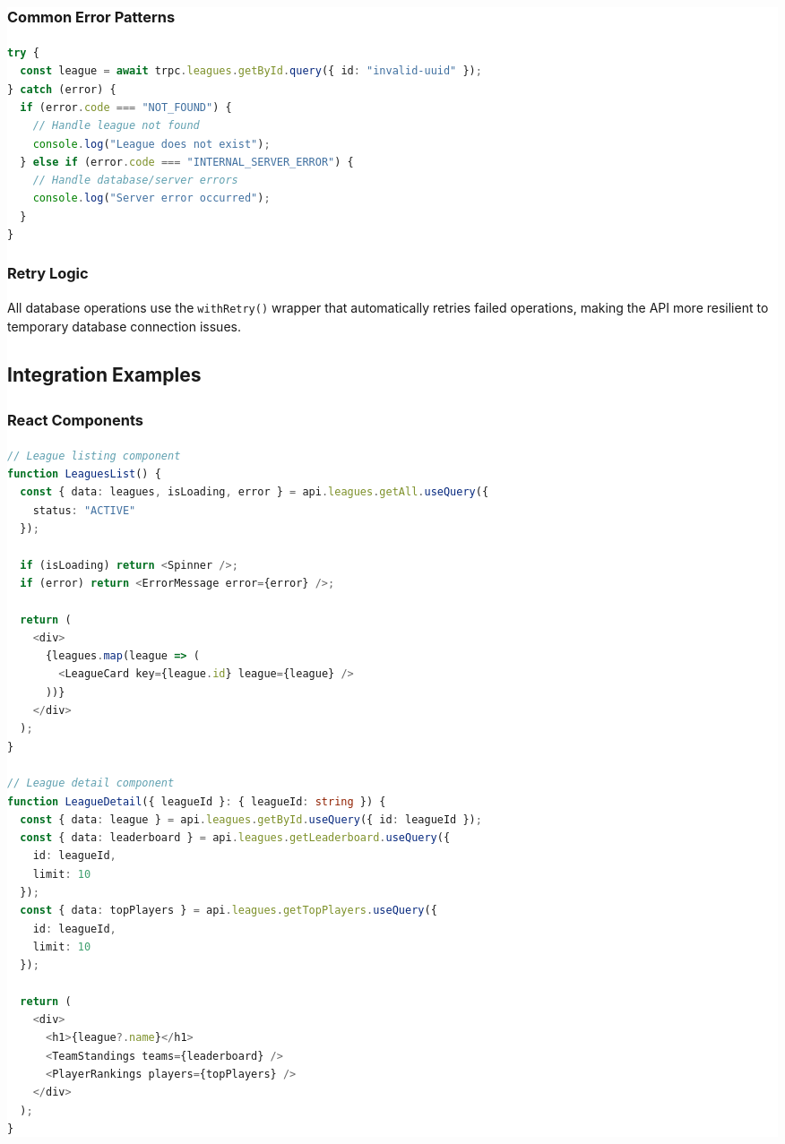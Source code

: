 ### Common Error Patterns

```typescript
try {
  const league = await trpc.leagues.getById.query({ id: "invalid-uuid" });
} catch (error) {
  if (error.code === "NOT_FOUND") {
    // Handle league not found
    console.log("League does not exist");
  } else if (error.code === "INTERNAL_SERVER_ERROR") {
    // Handle database/server errors
    console.log("Server error occurred");
  }
}
```

### Retry Logic

All database operations use the `withRetry()` wrapper that automatically retries failed operations, making the API more resilient to temporary database connection issues.

## Integration Examples

### React Components

```typescript
// League listing component
function LeaguesList() {
  const { data: leagues, isLoading, error } = api.leagues.getAll.useQuery({
    status: "ACTIVE"
  });

  if (isLoading) return <Spinner />;
  if (error) return <ErrorMessage error={error} />;

  return (
    <div>
      {leagues.map(league => (
        <LeagueCard key={league.id} league={league} />
      ))}
    </div>
  );
}

// League detail component
function LeagueDetail({ leagueId }: { leagueId: string }) {
  const { data: league } = api.leagues.getById.useQuery({ id: leagueId });
  const { data: leaderboard } = api.leagues.getLeaderboard.useQuery({
    id: leagueId,
    limit: 10
  });
  const { data: topPlayers } = api.leagues.getTopPlayers.useQuery({
    id: leagueId,
    limit: 10
  });

  return (
    <div>
      <h1>{league?.name}</h1>
      <TeamStandings teams={leaderboard} />
      <PlayerRankings players={topPlayers} />
    </div>
  );
}
```